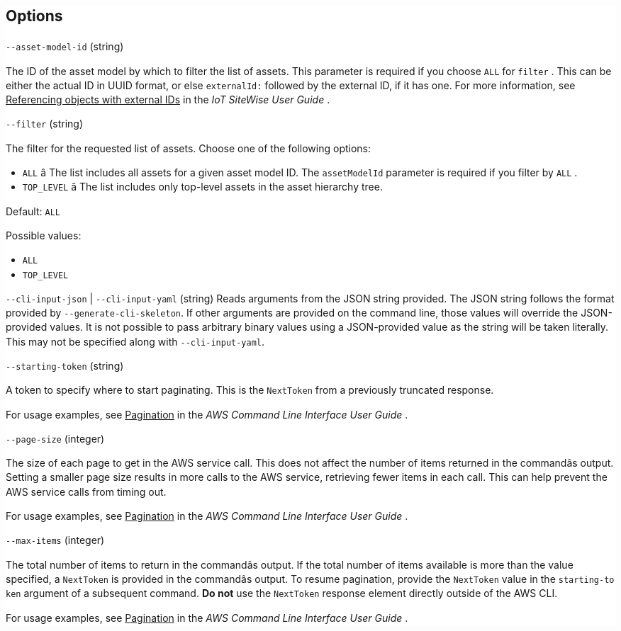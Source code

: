 
## Options

`--asset-model-id` (string)

The ID of the asset model by which to filter the list of assets. This parameter is required if you choose `ALL` for `filter` . This can be either the actual ID in UUID format, or else `externalId:` followed by the external ID, if it has one. For more information, see [Referencing objects with external IDs](https://docs.aws.amazon.com/iot-sitewise/latest/userguide/object-ids.html#external-id-references) in the *IoT SiteWise User Guide* .

`--filter` (string)

The filter for the requested list of assets. Choose one of the following options:

- `ALL` â The list includes all assets for a given asset model ID. The `assetModelId` parameter is required if you filter by `ALL` .
- `TOP_LEVEL` â The list includes only top-level assets in the asset hierarchy tree.

Default: `ALL`

Possible values:

- `ALL`
- `TOP_LEVEL`

`--cli-input-json` | `--cli-input-yaml` (string)
Reads arguments from the JSON string provided. The JSON string follows the format provided by `--generate-cli-skeleton`. If other arguments are provided on the command line, those values will override the JSON-provided values. It is not possible to pass arbitrary binary values using a JSON-provided value as the string will be taken literally. This may not be specified along with `--cli-input-yaml`.

`--starting-token` (string)

A token to specify where to start paginating. This is the `NextToken` from a previously truncated response.

For usage examples, see [Pagination](https://docs.aws.amazon.com/cli/latest/userguide/pagination.html) in the *AWS Command Line Interface User Guide* .

`--page-size` (integer)

The size of each page to get in the AWS service call. This does not affect the number of items returned in the commandâs output. Setting a smaller page size results in more calls to the AWS service, retrieving fewer items in each call. This can help prevent the AWS service calls from timing out.

For usage examples, see [Pagination](https://docs.aws.amazon.com/cli/latest/userguide/pagination.html) in the *AWS Command Line Interface User Guide* .

`--max-items` (integer)

The total number of items to return in the commandâs output. If the total number of items available is more than the value specified, a `NextToken` is provided in the commandâs output. To resume pagination, provide the `NextToken` value in the `starting-token` argument of a subsequent command. **Do not** use the `NextToken` response element directly outside of the AWS CLI.

For usage examples, see [Pagination](https://docs.aws.amazon.com/cli/latest/userguide/pagination.html) in the *AWS Command Line Interface User Guide* .
